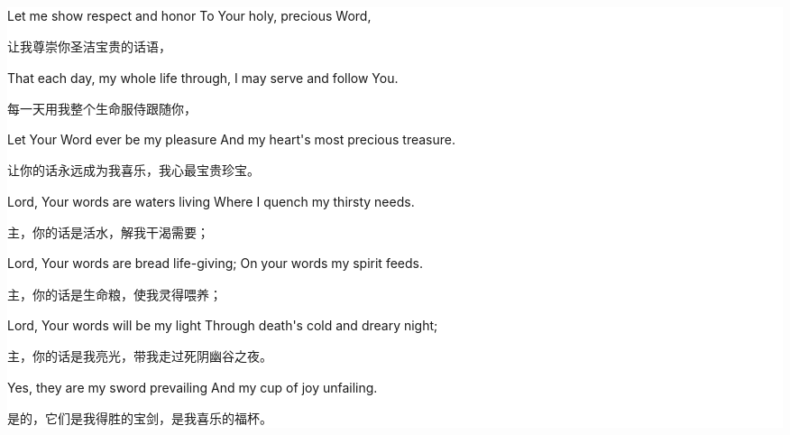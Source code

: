 Let me show respect and honor To Your holy, precious Word,

让我尊崇你圣洁宝贵的话语，

That each day, my whole life through, I may serve and follow You.

每一天用我整个生命服侍跟随你，

Let Your Word ever be my pleasure And my heart's most precious treasure.

让你的话永远成为我喜乐，我心最宝贵珍宝。

Lord, Your words are waters living Where I quench my thirsty needs.

主，你的话是活水，解我干渴需要；

Lord, Your words are bread life-giving; On your words my spirit feeds.

主，你的话是生命粮，使我灵得喂养；

Lord, Your words will be my light Through death's cold and dreary night;

主，你的话是我亮光，带我走过死阴幽谷之夜。

Yes, they are my sword prevailing And my cup of joy unfailing.

是的，它们是我得胜的宝剑，是我喜乐的福杯。
